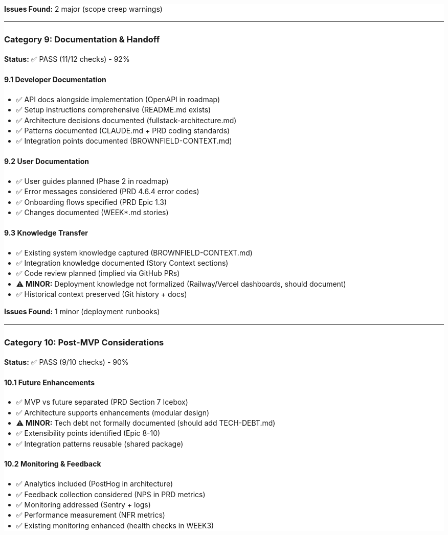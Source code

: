 **Issues Found:** 2 major (scope creep warnings)

---

### Category 9: Documentation & Handoff

**Status:** ✅ PASS (11/12 checks) - 92%

#### 9.1 Developer Documentation

- ✅ API docs alongside implementation (OpenAPI in roadmap)
- ✅ Setup instructions comprehensive (README.md exists)
- ✅ Architecture decisions documented (fullstack-architecture.md)
- ✅ Patterns documented (CLAUDE.md + PRD coding standards)
- ✅ Integration points documented (BROWNFIELD-CONTEXT.md)

#### 9.2 User Documentation

- ✅ User guides planned (Phase 2 in roadmap)
- ✅ Error messages considered (PRD 4.6.4 error codes)
- ✅ Onboarding flows specified (PRD Epic 1.3)
- ✅ Changes documented (WEEK*.md stories)

#### 9.3 Knowledge Transfer

- ✅ Existing system knowledge captured (BROWNFIELD-CONTEXT.md)
- ✅ Integration knowledge documented (Story Context sections)
- ✅ Code review planned (implied via GitHub PRs)
- ⚠️ **MINOR:** Deployment knowledge not formalized (Railway/Vercel dashboards, should document)
- ✅ Historical context preserved (Git history + docs)

**Issues Found:** 1 minor (deployment runbooks)

---

### Category 10: Post-MVP Considerations

**Status:** ✅ PASS (9/10 checks) - 90%

#### 10.1 Future Enhancements

- ✅ MVP vs future separated (PRD Section 7 Icebox)
- ✅ Architecture supports enhancements (modular design)
- ⚠️ **MINOR:** Tech debt not formally documented (should add TECH-DEBT.md)
- ✅ Extensibility points identified (Epic 8-10)
- ✅ Integration patterns reusable (shared package)

#### 10.2 Monitoring & Feedback

- ✅ Analytics included (PostHog in architecture)
- ✅ Feedback collection considered (NPS in PRD metrics)
- ✅ Monitoring addressed (Sentry + logs)
- ✅ Performance measurement (NFR metrics)
- ✅ Existing monitoring enhanced (health checks in WEEK3)
